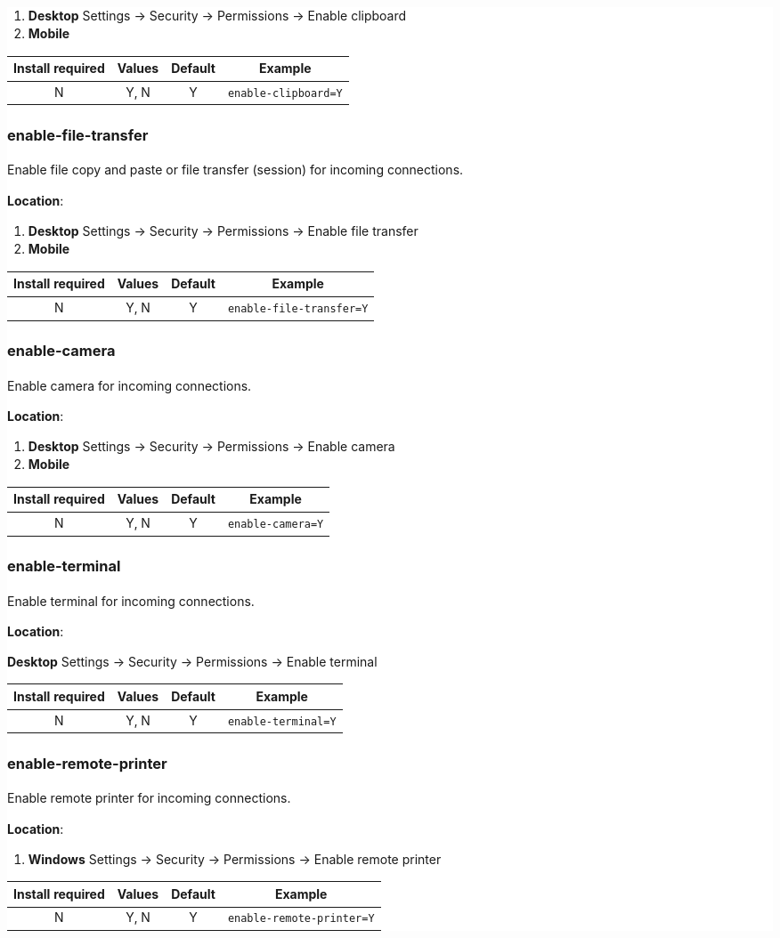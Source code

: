 1. **Desktop** Settings → Security → Permissions → Enable clipboard
2. **Mobile**

| Install required | Values | Default | Example |
| :------: | :------: | :------: | :------: |
| N | Y, N | Y | `enable-clipboard=Y` |

### enable-file-transfer

Enable file copy and paste or file transfer (session) for incoming connections.

**Location**:

1. **Desktop** Settings → Security → Permissions → Enable file transfer
2. **Mobile**

| Install required | Values | Default | Example |
| :------: | :------: | :------: | :------: |
| N | Y, N | Y | `enable-file-transfer=Y` |


### enable-camera

Enable camera for incoming connections.

**Location**:

1. **Desktop** Settings → Security → Permissions → Enable camera
2. **Mobile**

| Install required | Values | Default | Example |
| :------: | :------: | :------: | :------: |
| N | Y, N | Y | `enable-camera=Y` |

### enable-terminal

Enable terminal for incoming connections.

**Location**:

**Desktop** Settings → Security → Permissions → Enable terminal

| Install required | Values | Default | Example |
| :------: | :------: | :------: | :------: |
| N | Y, N | Y | `enable-terminal=Y` |

### enable-remote-printer

Enable remote printer for incoming connections.

**Location**:

1. **Windows** Settings → Security → Permissions → Enable remote printer

| Install required | Values | Default | Example |
| :------: | :------: | :------: | :------: |
| N | Y, N | Y | `enable-remote-printer=Y` |
